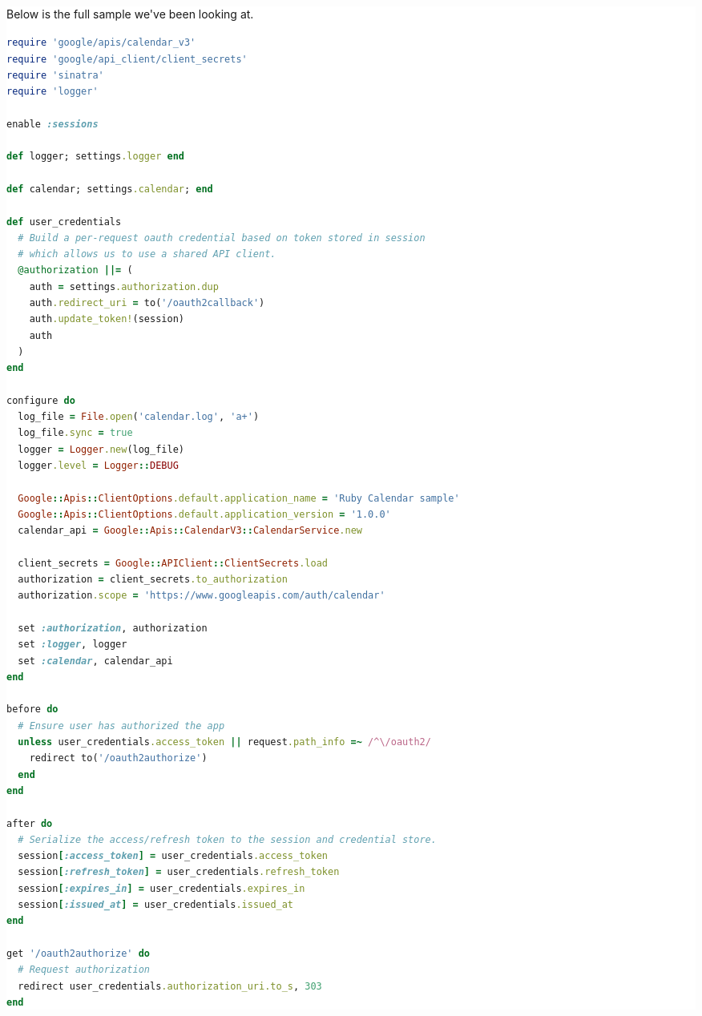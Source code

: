 Below is the full sample we've been looking at.

```ruby
require 'google/apis/calendar_v3'
require 'google/api_client/client_secrets'
require 'sinatra'
require 'logger'

enable :sessions

def logger; settings.logger end

def calendar; settings.calendar; end

def user_credentials
  # Build a per-request oauth credential based on token stored in session
  # which allows us to use a shared API client.
  @authorization ||= (
    auth = settings.authorization.dup
    auth.redirect_uri = to('/oauth2callback')
    auth.update_token!(session)
    auth
  )
end

configure do
  log_file = File.open('calendar.log', 'a+')
  log_file.sync = true
  logger = Logger.new(log_file)
  logger.level = Logger::DEBUG

  Google::Apis::ClientOptions.default.application_name = 'Ruby Calendar sample'
  Google::Apis::ClientOptions.default.application_version = '1.0.0'
  calendar_api = Google::Apis::CalendarV3::CalendarService.new

  client_secrets = Google::APIClient::ClientSecrets.load
  authorization = client_secrets.to_authorization
  authorization.scope = 'https://www.googleapis.com/auth/calendar'

  set :authorization, authorization
  set :logger, logger
  set :calendar, calendar_api
end

before do
  # Ensure user has authorized the app
  unless user_credentials.access_token || request.path_info =~ /^\/oauth2/
    redirect to('/oauth2authorize')
  end
end

after do
  # Serialize the access/refresh token to the session and credential store.
  session[:access_token] = user_credentials.access_token
  session[:refresh_token] = user_credentials.refresh_token
  session[:expires_in] = user_credentials.expires_in
  session[:issued_at] = user_credentials.issued_at
end

get '/oauth2authorize' do
  # Request authorization
  redirect user_credentials.authorization_uri.to_s, 303
end

```